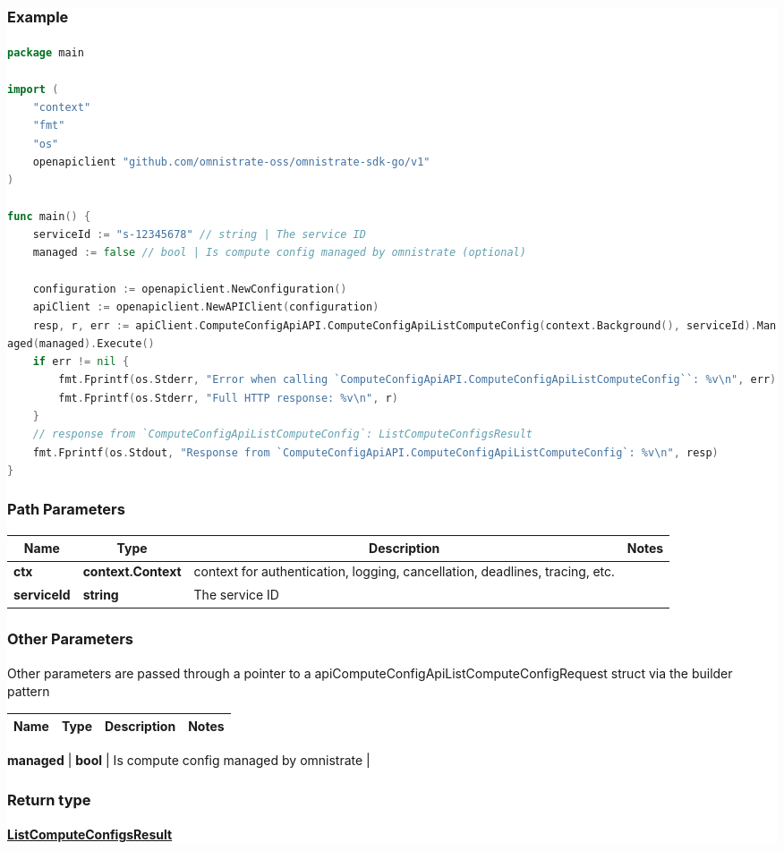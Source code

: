 ### Example

```go
package main

import (
	"context"
	"fmt"
	"os"
	openapiclient "github.com/omnistrate-oss/omnistrate-sdk-go/v1"
)

func main() {
	serviceId := "s-12345678" // string | The service ID
	managed := false // bool | Is compute config managed by omnistrate (optional)

	configuration := openapiclient.NewConfiguration()
	apiClient := openapiclient.NewAPIClient(configuration)
	resp, r, err := apiClient.ComputeConfigApiAPI.ComputeConfigApiListComputeConfig(context.Background(), serviceId).Managed(managed).Execute()
	if err != nil {
		fmt.Fprintf(os.Stderr, "Error when calling `ComputeConfigApiAPI.ComputeConfigApiListComputeConfig``: %v\n", err)
		fmt.Fprintf(os.Stderr, "Full HTTP response: %v\n", r)
	}
	// response from `ComputeConfigApiListComputeConfig`: ListComputeConfigsResult
	fmt.Fprintf(os.Stdout, "Response from `ComputeConfigApiAPI.ComputeConfigApiListComputeConfig`: %v\n", resp)
}
```

### Path Parameters


Name | Type | Description  | Notes
------------- | ------------- | ------------- | -------------
**ctx** | **context.Context** | context for authentication, logging, cancellation, deadlines, tracing, etc.
**serviceId** | **string** | The service ID | 

### Other Parameters

Other parameters are passed through a pointer to a apiComputeConfigApiListComputeConfigRequest struct via the builder pattern


Name | Type | Description  | Notes
------------- | ------------- | ------------- | -------------

 **managed** | **bool** | Is compute config managed by omnistrate | 

### Return type

[**ListComputeConfigsResult**](ListComputeConfigsResult.md)
